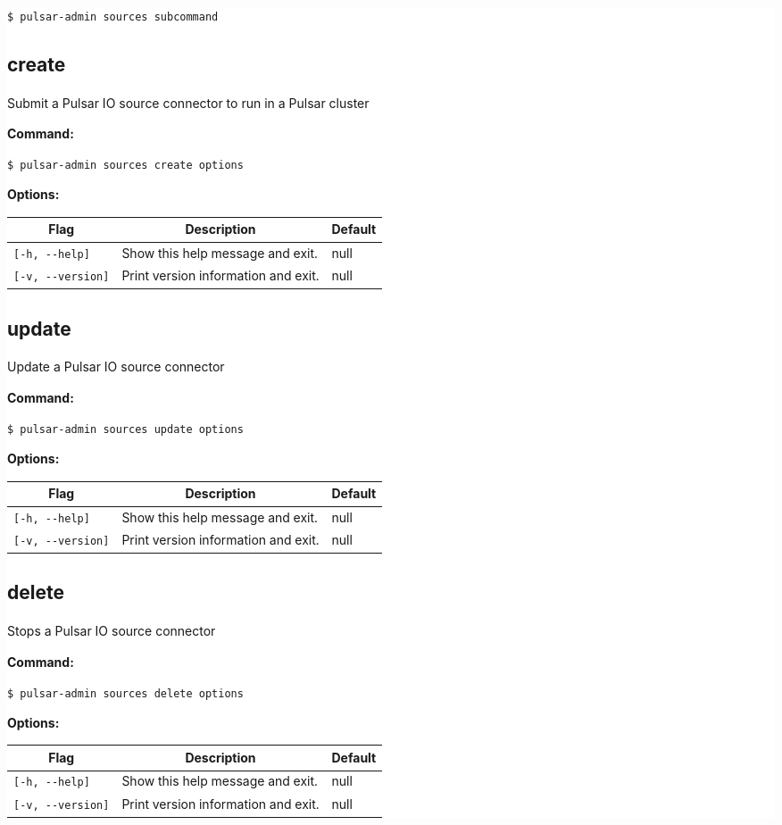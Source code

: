 
```shell
$ pulsar-admin sources subcommand
```



## create

Submit a Pulsar IO source connector to run in a Pulsar cluster

**Command:**

```shell
$ pulsar-admin sources create options
```

**Options:**

|Flag|Description|Default|
|---|---|---|
| `[-h, --help]` | Show this help message and exit.|null||
| `[-v, --version]` | Print version information and exit.|null||


## update

Update a Pulsar IO source connector

**Command:**

```shell
$ pulsar-admin sources update options
```

**Options:**

|Flag|Description|Default|
|---|---|---|
| `[-h, --help]` | Show this help message and exit.|null||
| `[-v, --version]` | Print version information and exit.|null||


## delete

Stops a Pulsar IO source connector

**Command:**

```shell
$ pulsar-admin sources delete options
```

**Options:**

|Flag|Description|Default|
|---|---|---|
| `[-h, --help]` | Show this help message and exit.|null||
| `[-v, --version]` | Print version information and exit.|null||
